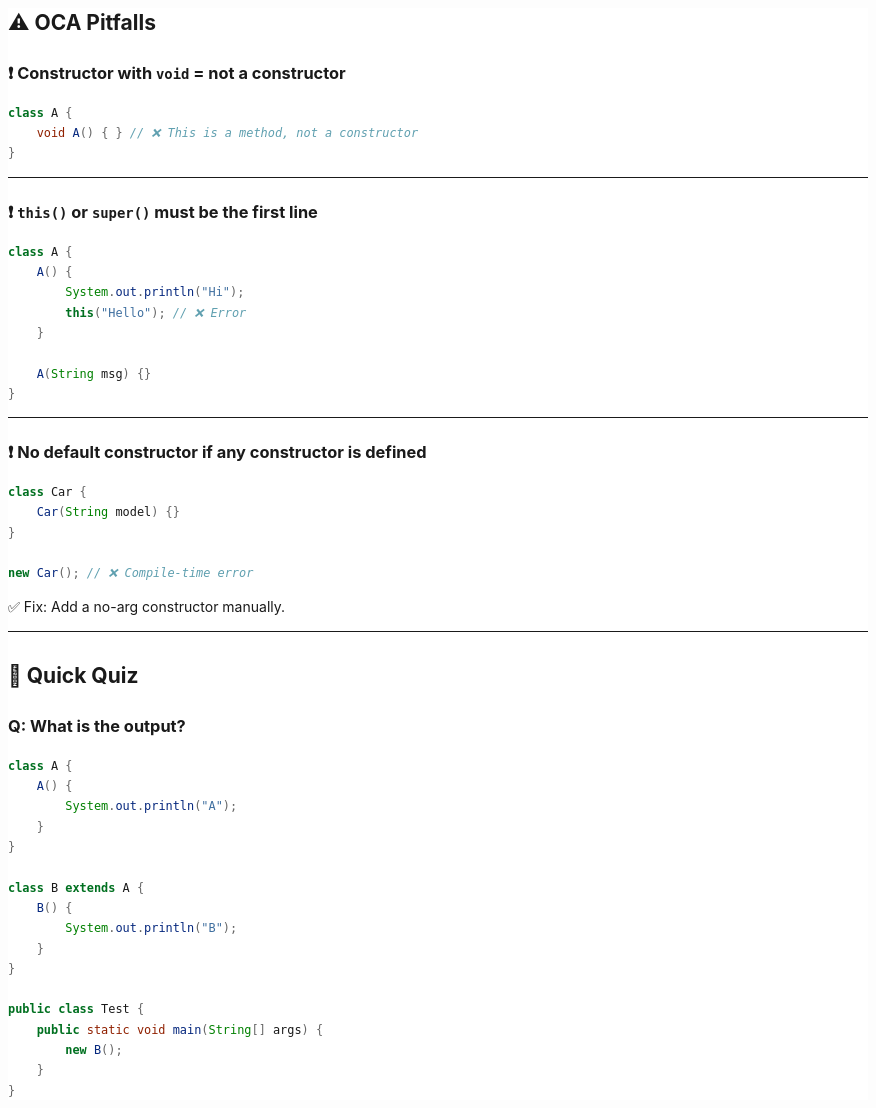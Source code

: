 
## ⚠️ OCA Pitfalls

### ❗ Constructor with `void` = **not a constructor**

```java
class A {
    void A() { } // ❌ This is a method, not a constructor
}
```

---

### ❗ `this()` or `super()` must be the **first line**

```java
class A {
    A() {
        System.out.println("Hi");
        this("Hello"); // ❌ Error
    }

    A(String msg) {}
}
```

---

### ❗ No default constructor if **any constructor is defined**

```java
class Car {
    Car(String model) {}
}

new Car(); // ❌ Compile-time error
```

✅ Fix: Add a no-arg constructor manually.

---

## 🧪 Quick Quiz

### Q: What is the output?

```java
class A {
    A() {
        System.out.println("A");
    }
}

class B extends A {
    B() {
        System.out.println("B");
    }
}

public class Test {
    public static void main(String[] args) {
        new B();
    }
}
```